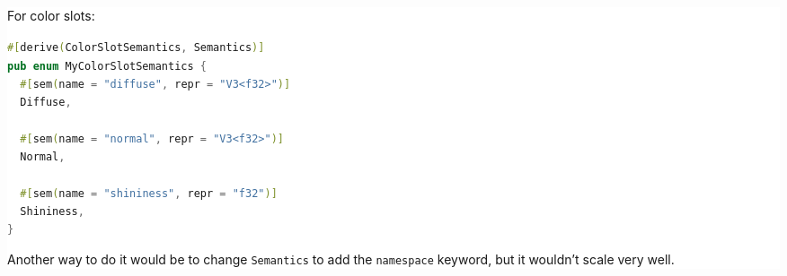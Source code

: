 For color slots:

```rust
#[derive(ColorSlotSemantics, Semantics)]
pub enum MyColorSlotSemantics {
  #[sem(name = "diffuse", repr = "V3<f32>")]
  Diffuse,

  #[sem(name = "normal", repr = "V3<f32>")]
  Normal,

  #[sem(name = "shininess", repr = "f32")]
  Shininess,
}
```

Another way to do it would be to change `Semantics` to add the `namespace` keyword, but it wouldn’t scale very well.
